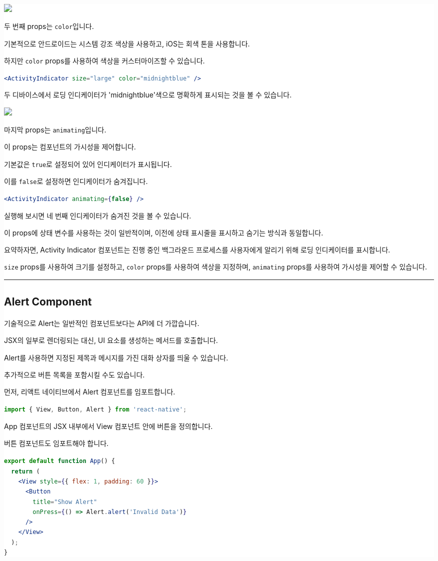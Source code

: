 ![](https://blogger.googleusercontent.com/img/a/AVvXsEhzm9pz5dSq443Q8z2DVzmy4yEqobw_S_mspau6cMbN8zpep1XH94V2zEPfKaae2qFFwB94IPFX9OD9ppX1nDWKYl_PYUW_HuK2cspIV1jQaoF4nv-nShVdibgdwb9j06QxFe6-oUTGk6BPHpjD774-4imca_P8oy1LdziZ91HumpxiDzjrALk-V2POSZM)

두 번째 props는 `color`입니다.

기본적으로 안드로이드는 시스템 강조 색상을 사용하고, iOS는 회색 톤을 사용합니다.

하지만 `color` props를 사용하여 색상을 커스터마이즈할 수 있습니다.

```jsx
<ActivityIndicator size="large" color="midnightblue" />
```

두 디바이스에서 로딩 인디케이터가 'midnightblue'색으로 명확하게 표시되는 것을 볼 수 있습니다.

![](https://blogger.googleusercontent.com/img/a/AVvXsEhIRkOd_BHyyZRpPqk9jbqbOJH6edUe3fDyi2QyAaYfW60XhmSVS1JnMByhQk0BTXmlZNN_HcrZwXdLOHw4h9d-hWvq3OSQ4wkdaM70MtHOd-9YbnKK6r9Y2cuARRB7aOkbIsRHePw7H4_Bkdf4Je44pbllLh8M50p3l3k6opr0nYB8xMlNR8fFuWUbXpw)

마지막 props는 `animating`입니다.

이 props는 컴포넌트의 가시성을 제어합니다.

기본값은 `true`로 설정되어 있어 인디케이터가 표시됩니다.

이를 `false`로 설정하면 인디케이터가 숨겨집니다.

```jsx
<ActivityIndicator animating={false} />
```

실행해 보시면 네 번째 인디케이터가 숨겨진 것을 볼 수 있습니다.

이 props에 상태 변수를 사용하는 것이 일반적이며, 이전에 상태 표시줄을 표시하고 숨기는 방식과 동일합니다.

요약하자면, Activity Indicator 컴포넌트는 진행 중인 백그라운드 프로세스를 사용자에게 알리기 위해 로딩 인디케이터를 표시합니다.

`size` props를 사용하여 크기를 설정하고, `color` props를 사용하여 색상을 지정하며, `animating` props를 사용하여 가시성을 제어할 수 있습니다.

---

## Alert Component

기술적으로 Alert는 일반적인 컴포넌트보다는 API에 더 가깝습니다.

JSX의 일부로 렌더링되는 대신, UI 요소를 생성하는 메서드를 호출합니다.

Alert를 사용하면 지정된 제목과 메시지를 가진 대화 상자를 띄울 수 있습니다.

추가적으로 버튼 목록을 포함시킬 수도 있습니다.

먼저, 리액트 네이티브에서 Alert 컴포넌트를 임포트합니다.

```jsx
import { View, Button, Alert } from 'react-native';
```

App 컴포넌트의 JSX 내부에서 View 컴포넌트 안에 버튼을 정의합니다.

버튼 컴포넌트도 임포트해야 합니다.

```jsx
export default function App() {
  return (
    <View style={{ flex: 1, padding: 60 }}>
      <Button
        title="Show Alert"
        onPress={() => Alert.alert('Invalid Data')}
      />
    </View>
  );
}
```
